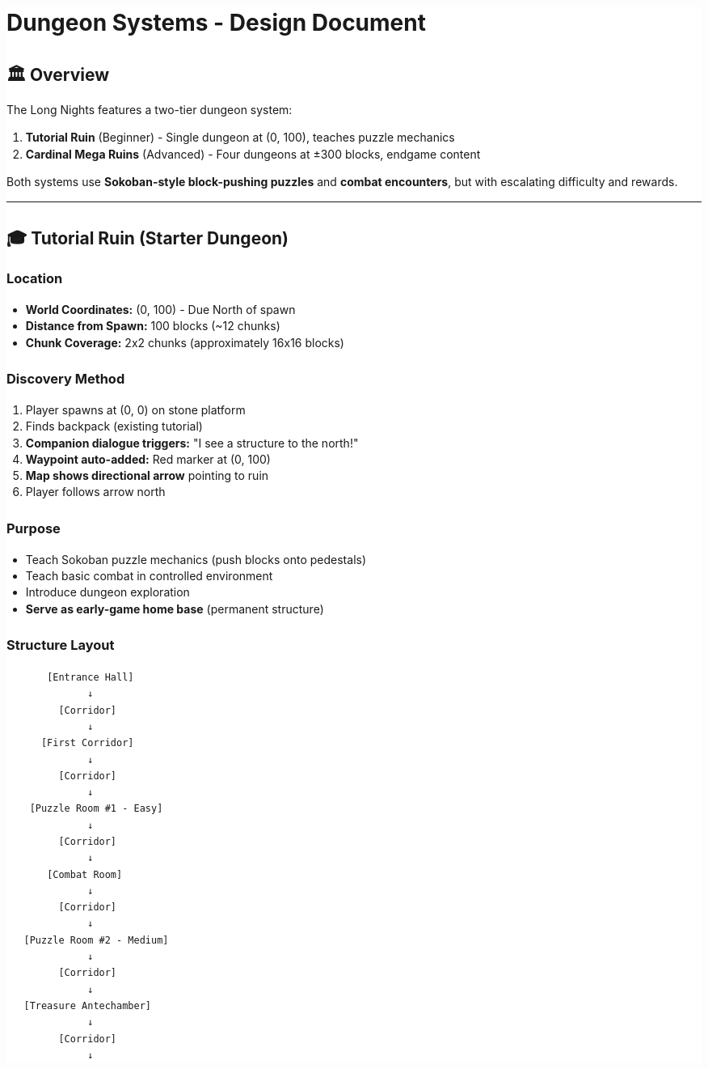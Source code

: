 # Dungeon Systems - Design Document

## 🏛️ Overview

The Long Nights features a two-tier dungeon system:

1. **Tutorial Ruin** (Beginner) - Single dungeon at (0, 100), teaches puzzle mechanics
2. **Cardinal Mega Ruins** (Advanced) - Four dungeons at ±300 blocks, endgame content

Both systems use **Sokoban-style block-pushing puzzles** and **combat encounters**, but with escalating difficulty and rewards.

---

## 🎓 Tutorial Ruin (Starter Dungeon)

### **Location**
- **World Coordinates:** (0, 100) - Due North of spawn
- **Distance from Spawn:** 100 blocks (~12 chunks)
- **Chunk Coverage:** 2x2 chunks (approximately 16x16 blocks)

### **Discovery Method**
1. Player spawns at (0, 0) on stone platform
2. Finds backpack (existing tutorial)
3. **Companion dialogue triggers:** "I see a structure to the north!"
4. **Waypoint auto-added:** Red marker at (0, 100)
5. **Map shows directional arrow** pointing to ruin
6. Player follows arrow north

### **Purpose**
- Teach Sokoban puzzle mechanics (push blocks onto pedestals)
- Teach basic combat in controlled environment
- Introduce dungeon exploration
- **Serve as early-game home base** (permanent structure)

### **Structure Layout**

```
       [Entrance Hall]
              ↓
         [Corridor]
              ↓
      [First Corridor]
              ↓
         [Corridor]
              ↓
    [Puzzle Room #1 - Easy]
              ↓
         [Corridor]
              ↓
       [Combat Room]
              ↓
         [Corridor]
              ↓
   [Puzzle Room #2 - Medium]
              ↓
         [Corridor]
              ↓
   [Treasure Antechamber]
              ↓
         [Corridor]
              ↓
```